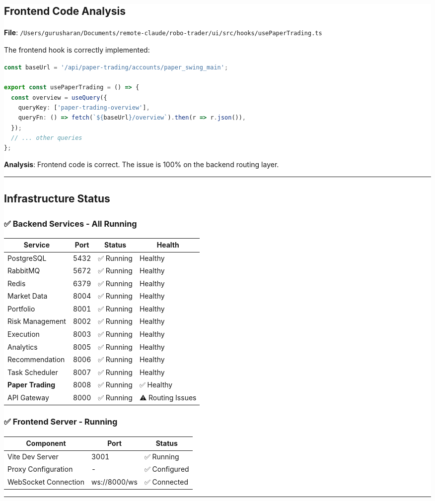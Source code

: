 ## Frontend Code Analysis

**File**: `/Users/gurusharan/Documents/remote-claude/robo-trader/ui/src/hooks/usePaperTrading.ts`

The frontend hook is correctly implemented:
```typescript
const baseUrl = '/api/paper-trading/accounts/paper_swing_main';

export const usePaperTrading = () => {
  const overview = useQuery({
    queryKey: ['paper-trading-overview'],
    queryFn: () => fetch(`${baseUrl}/overview`).then(r => r.json()),
  });
  // ... other queries
};
```

**Analysis**: Frontend code is correct. The issue is 100% on the backend routing layer.

---

## Infrastructure Status

### ✅ Backend Services - All Running

| Service | Port | Status | Health |
|---------|------|--------|--------|
| PostgreSQL | 5432 | ✅ Running | Healthy |
| RabbitMQ | 5672 | ✅ Running | Healthy |
| Redis | 6379 | ✅ Running | Healthy |
| Market Data | 8004 | ✅ Running | Healthy |
| Portfolio | 8001 | ✅ Running | Healthy |
| Risk Management | 8002 | ✅ Running | Healthy |
| Execution | 8003 | ✅ Running | Healthy |
| Analytics | 8005 | ✅ Running | Healthy |
| Recommendation | 8006 | ✅ Running | Healthy |
| Task Scheduler | 8007 | ✅ Running | Healthy |
| **Paper Trading** | 8008 | ✅ Running | ✅ Healthy |
| API Gateway | 8000 | ✅ Running | ⚠️ Routing Issues |

### ✅ Frontend Server - Running

| Component | Port | Status |
|-----------|------|--------|
| Vite Dev Server | 3001 | ✅ Running |
| Proxy Configuration | - | ✅ Configured |
| WebSocket Connection | ws://8000/ws | ✅ Connected |

---
